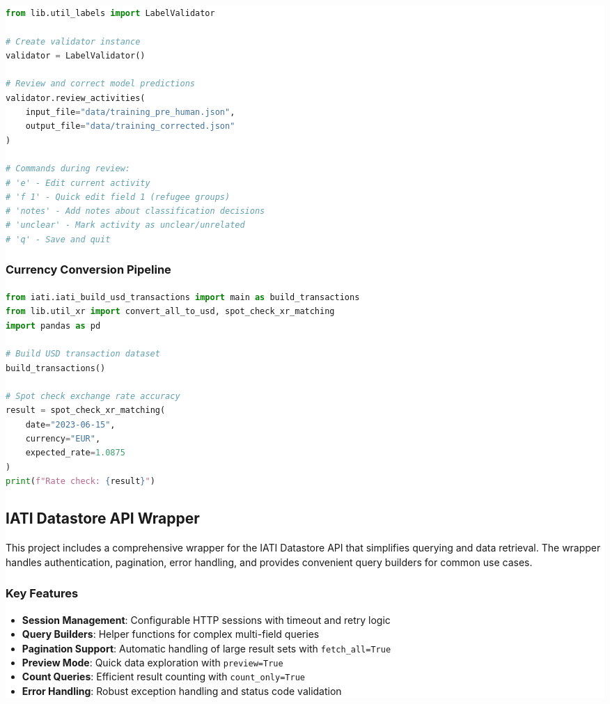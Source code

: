 ```python
from lib.util_labels import LabelValidator

# Create validator instance
validator = LabelValidator()

# Review and correct model predictions
validator.review_activities(
    input_file="data/training_pre_human.json",
    output_file="data/training_corrected.json"
)

# Commands during review:
# 'e' - Edit current activity
# 'f 1' - Quick edit field 1 (refugee groups)
# 'notes' - Add notes about classification decisions
# 'unclear' - Mark activity as unclear/unrelated
# 'q' - Save and quit
```

### Currency Conversion Pipeline

```python
from iati.iati_build_usd_transactions import main as build_transactions
from lib.util_xr import convert_all_to_usd, spot_check_xr_matching
import pandas as pd

# Build USD transaction dataset
build_transactions()

# Spot check exchange rate accuracy
result = spot_check_xr_matching(
    date="2023-06-15", 
    currency="EUR", 
    expected_rate=1.0875
)
print(f"Rate check: {result}")
```

## IATI Datastore API Wrapper

This project includes a comprehensive wrapper for the IATI Datastore API that simplifies querying and data retrieval. The wrapper handles authentication, pagination, error handling, and provides convenient query builders for common use cases.

### Key Features

- **Session Management**: Configurable HTTP sessions with timeout and retry logic
- **Query Builders**: Helper functions for complex multi-field queries
- **Pagination Support**: Automatic handling of large result sets with `fetch_all=True`
- **Preview Mode**: Quick data exploration with `preview=True`
- **Count Queries**: Efficient result counting with `count_only=True`
- **Error Handling**: Robust exception handling and status code validation
